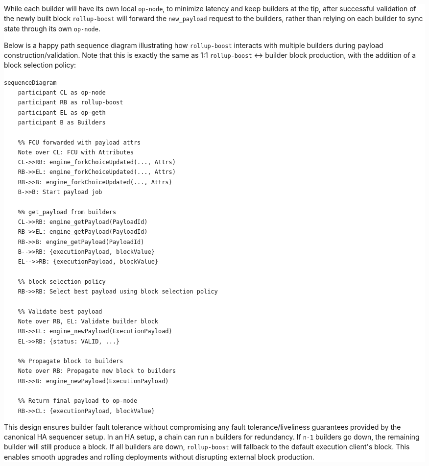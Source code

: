 While each builder will have its own local `op-node`, to minimize latency and keep builders at the tip, after successful validation of the newly built block `rollup-boost` will forward the `new_payload` request to the builders, rather than relying on each builder to sync state through its own `op-node`.

Below is a happy path sequence diagram illustrating how `rollup-boost` interacts with multiple builders during payload construction/validation. Note that this is exactly the same as 1:1 `rollup-boost` <-> builder block production, with the addition of a block selection policy:

```mermaid
sequenceDiagram
    participant CL as op-node
    participant RB as rollup-boost
    participant EL as op-geth
    participant B as Builders

    %% FCU forwarded with payload attrs
    Note over CL: FCU with Attributes
    CL->>RB: engine_forkChoiceUpdated(..., Attrs)
    RB->>EL: engine_forkChoiceUpdated(..., Attrs)
    RB->>B: engine_forkChoiceUpdated(..., Attrs)
    B->>B: Start payload job

    %% get_payload from builders
    CL->>RB: engine_getPayload(PayloadId)
    RB->>EL: engine_getPayload(PayloadId)
    RB->>B: engine_getPayload(PayloadId)
    B-->>RB: {executionPayload, blockValue}
    EL-->>RB: {executionPayload, blockValue}

    %% block selection policy
    RB->>RB: Select best payload using block selection policy 

    %% Validate best payload
    Note over RB, EL: Validate builder block
    RB->>EL: engine_newPayload(ExecutionPayload)
    EL->>RB: {status: VALID, ...}

    %% Propagate block to builders
    Note over RB: Propagate new block to builders
    RB->>B: engine_newPayload(ExecutionPayload)

    %% Return final payload to op-node
    RB->>CL: {executionPayload, blockValue}

```

This design ensures builder fault tolerance without compromising any fault tolerance/liveliness guarantees provided by the canonical HA sequencer setup. In an HA setup, a chain can run `n` builders for redundancy. If `n-1` builders go down, the remaining builder will still produce a block. If all builders are down, `rollup-boost` will fallback to the default execution client's block. This enables smooth upgrades and rolling deployments without disrupting external block production.
